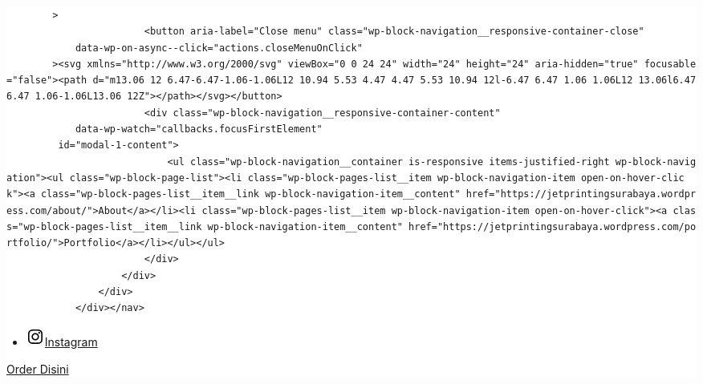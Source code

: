 			>
							<button aria-label="Close menu" class="wp-block-navigation__responsive-container-close" 
				data-wp-on-async--click="actions.closeMenuOnClick"
			><svg xmlns="http://www.w3.org/2000/svg" viewBox="0 0 24 24" width="24" height="24" aria-hidden="true" focusable="false"><path d="m13.06 12 6.47-6.47-1.06-1.06L12 10.94 5.53 4.47 4.47 5.53 10.94 12l-6.47 6.47 1.06 1.06L12 13.06l6.47 6.47 1.06-1.06L13.06 12Z"></path></svg></button>
							<div class="wp-block-navigation__responsive-container-content" 
				data-wp-watch="callbacks.focusFirstElement"
			 id="modal-1-content">
								<ul class="wp-block-navigation__container is-responsive items-justified-right wp-block-navigation"><ul class="wp-block-page-list"><li class="wp-block-pages-list__item wp-block-navigation-item open-on-hover-click"><a class="wp-block-pages-list__item__link wp-block-navigation-item__content" href="https://jetprintingsurabaya.wordpress.com/about/">About</a></li><li class="wp-block-pages-list__item wp-block-navigation-item open-on-hover-click"><a class="wp-block-pages-list__item__link wp-block-navigation-item__content" href="https://jetprintingsurabaya.wordpress.com/portfolio/">Portfolio</a></li></ul></ul>
							</div>
						</div>
					</div>
				</div></nav>


<ul class="wp-block-social-links is-layout-flex wp-block-social-links-is-layout-flex"><li class="wp-social-link wp-social-link-instagram  wp-block-social-link"><a href="https://www.instagram.com/jetprinting41?igsh=MThqZ24xNmwxMjdoYw==" class="wp-block-social-link-anchor"><svg width="24" height="24" viewBox="0 0 24 24" version="1.1" xmlns="http://www.w3.org/2000/svg" aria-hidden="true" focusable="false"><path d="M12,4.622c2.403,0,2.688,0.009,3.637,0.052c0.877,0.04,1.354,0.187,1.671,0.31c0.42,0.163,0.72,0.358,1.035,0.673 c0.315,0.315,0.51,0.615,0.673,1.035c0.123,0.317,0.27,0.794,0.31,1.671c0.043,0.949,0.052,1.234,0.052,3.637 s-0.009,2.688-0.052,3.637c-0.04,0.877-0.187,1.354-0.31,1.671c-0.163,0.42-0.358,0.72-0.673,1.035 c-0.315,0.315-0.615,0.51-1.035,0.673c-0.317,0.123-0.794,0.27-1.671,0.31c-0.949,0.043-1.233,0.052-3.637,0.052 s-2.688-0.009-3.637-0.052c-0.877-0.04-1.354-0.187-1.671-0.31c-0.42-0.163-0.72-0.358-1.035-0.673 c-0.315-0.315-0.51-0.615-0.673-1.035c-0.123-0.317-0.27-0.794-0.31-1.671C4.631,14.688,4.622,14.403,4.622,12 s0.009-2.688,0.052-3.637c0.04-0.877,0.187-1.354,0.31-1.671c0.163-0.42,0.358-0.72,0.673-1.035 c0.315-0.315,0.615-0.51,1.035-0.673c0.317-0.123,0.794-0.27,1.671-0.31C9.312,4.631,9.597,4.622,12,4.622 M12,3 C9.556,3,9.249,3.01,8.289,3.054C7.331,3.098,6.677,3.25,6.105,3.472C5.513,3.702,5.011,4.01,4.511,4.511 c-0.5,0.5-0.808,1.002-1.038,1.594C3.25,6.677,3.098,7.331,3.054,8.289C3.01,9.249,3,9.556,3,12c0,2.444,0.01,2.751,0.054,3.711 c0.044,0.958,0.196,1.612,0.418,2.185c0.23,0.592,0.538,1.094,1.038,1.594c0.5,0.5,1.002,0.808,1.594,1.038 c0.572,0.222,1.227,0.375,2.185,0.418C9.249,20.99,9.556,21,12,21s2.751-0.01,3.711-0.054c0.958-0.044,1.612-0.196,2.185-0.418 c0.592-0.23,1.094-0.538,1.594-1.038c0.5-0.5,0.808-1.002,1.038-1.594c0.222-0.572,0.375-1.227,0.418-2.185 C20.99,14.751,21,14.444,21,12s-0.01-2.751-0.054-3.711c-0.044-0.958-0.196-1.612-0.418-2.185c-0.23-0.592-0.538-1.094-1.038-1.594 c-0.5-0.5-1.002-0.808-1.594-1.038c-0.572-0.222-1.227-0.375-2.185-0.418C14.751,3.01,14.444,3,12,3L12,3z M12,7.378 c-2.552,0-4.622,2.069-4.622,4.622S9.448,16.622,12,16.622s4.622-2.069,4.622-4.622S14.552,7.378,12,7.378z M12,15 c-1.657,0-3-1.343-3-3s1.343-3,3-3s3,1.343,3,3S13.657,15,12,15z M16.804,6.116c-0.596,0-1.08,0.484-1.08,1.08 s0.484,1.08,1.08,1.08c0.596,0,1.08-0.484,1.08-1.08S17.401,6.116,16.804,6.116z"></path></svg><span class="wp-block-social-link-label screen-reader-text">Instagram</span></a></li></ul>



<div class="wp-block-buttons is-layout-flex wp-block-buttons-is-layout-flex">
<div class="wp-block-button"><a class="wp-block-button__link wp-element-button" href="https://wa.me/qr/L6DQCKNOPCV5O1" target="_blank" rel="noreferrer noopener">Order Disini</a></div>
</div>
</div>
</div>
</header></div>

